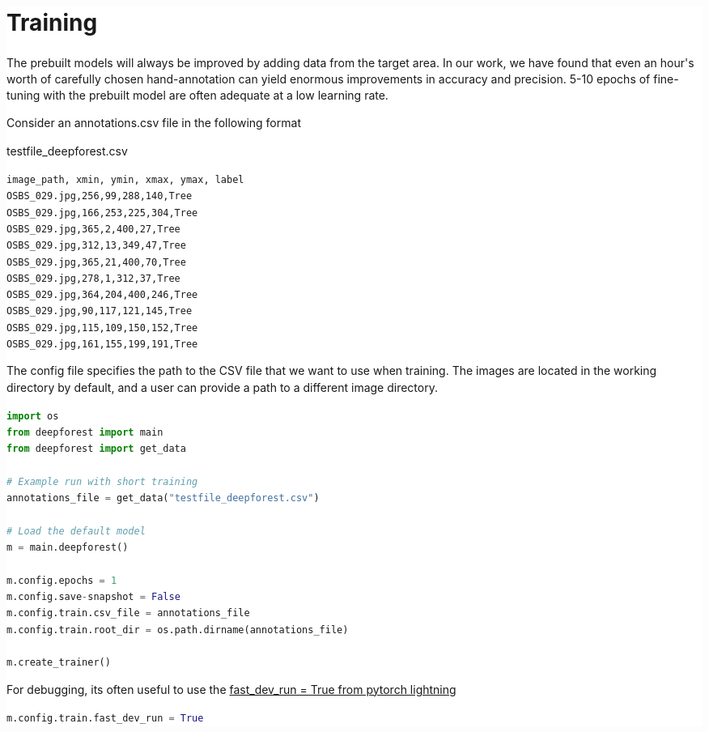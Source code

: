 # Training

The prebuilt models will always be improved by adding data from the target area. In our work, we have found that even an hour's worth of carefully chosen hand-annotation can yield enormous improvements in accuracy and precision. 5-10 epochs of fine-tuning with the prebuilt model are often adequate at a low learning rate.

Consider an annotations.csv file in the following format

testfile_deepforest.csv

```
image_path, xmin, ymin, xmax, ymax, label
OSBS_029.jpg,256,99,288,140,Tree
OSBS_029.jpg,166,253,225,304,Tree
OSBS_029.jpg,365,2,400,27,Tree
OSBS_029.jpg,312,13,349,47,Tree
OSBS_029.jpg,365,21,400,70,Tree
OSBS_029.jpg,278,1,312,37,Tree
OSBS_029.jpg,364,204,400,246,Tree
OSBS_029.jpg,90,117,121,145,Tree
OSBS_029.jpg,115,109,150,152,Tree
OSBS_029.jpg,161,155,199,191,Tree
```

The config file specifies the path to the CSV file that we want to use when training. The images are located in the working directory by default, and a user can provide a path to a different image directory.

```python
import os
from deepforest import main
from deepforest import get_data

# Example run with short training
annotations_file = get_data("testfile_deepforest.csv")

# Load the default model
m = main.deepforest()

m.config.epochs = 1
m.config.save-snapshot = False
m.config.train.csv_file = annotations_file
m.config.train.root_dir = os.path.dirname(annotations_file)

m.create_trainer()
```

For debugging, its often useful to use the [fast_dev_run = True from pytorch lightning](https://pytorch-lightning.readthedocs.io/en/latest/common/trainer.html#fast-dev-run)

```python
m.config.train.fast_dev_run = True
```

